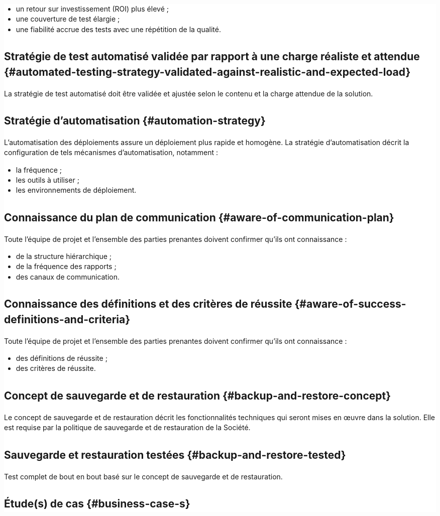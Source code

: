 * un retour sur investissement (ROI) plus élevé ;
* une couverture de test élargie ;
* une fiabilité accrue des tests avec une répétition de la qualité.

## Stratégie de test automatisé validée par rapport à une charge réaliste et attendue  {#automated-testing-strategy-validated-against-realistic-and-expected-load}

La stratégie de test automatisé doit être validée et ajustée selon le contenu et la charge attendue de la solution.

## Stratégie d’automatisation {#automation-strategy}

L’automatisation des déploiements assure un déploiement plus rapide et homogène. La stratégie d’automatisation décrit la configuration de tels mécanismes d’automatisation, notamment :

* la fréquence ;
* les outils à utiliser ;
* les environnements de déploiement.

## Connaissance du plan de communication  {#aware-of-communication-plan}

Toute l’équipe de projet et l’ensemble des parties prenantes doivent confirmer qu’ils ont connaissance :

* de la structure hiérarchique ;
* de la fréquence des rapports ;
* des canaux de communication.

## Connaissance des définitions et des critères de réussite  {#aware-of-success-definitions-and-criteria}

Toute l’équipe de projet et l’ensemble des parties prenantes doivent confirmer qu’ils ont connaissance :

* des définitions de réussite ;
* des critères de réussite.

## Concept de sauvegarde et de restauration  {#backup-and-restore-concept}

Le concept de sauvegarde et de restauration décrit les fonctionnalités techniques qui seront mises en œuvre dans la solution. Elle est requise par la politique de sauvegarde et de restauration de la Société.

## Sauvegarde et restauration testées {#backup-and-restore-tested}

Test complet de bout en bout basé sur le concept de sauvegarde et de restauration.

## Étude(s) de cas  {#business-case-s}
